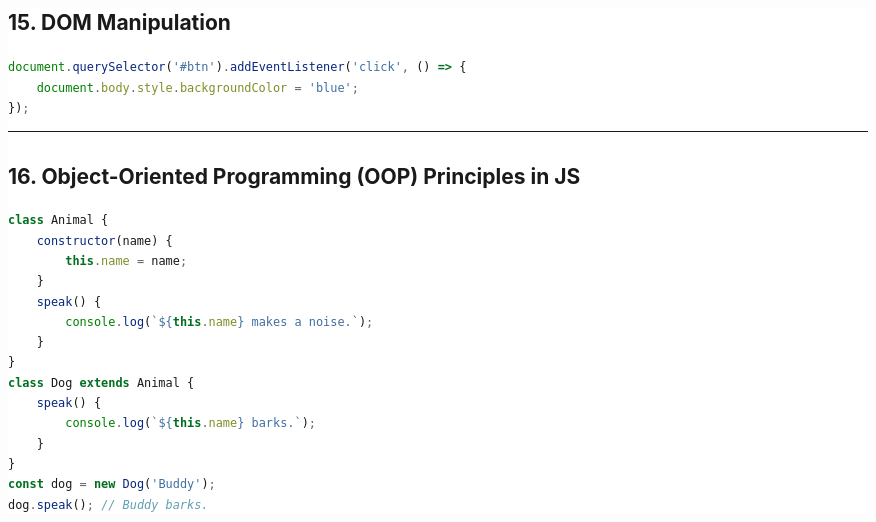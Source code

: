
## 15. DOM Manipulation

```js
document.querySelector('#btn').addEventListener('click', () => {
    document.body.style.backgroundColor = 'blue';
});
```

---

## 16. Object-Oriented Programming (OOP) Principles in JS

```js
class Animal {
    constructor(name) {
        this.name = name;
    }
    speak() {
        console.log(`${this.name} makes a noise.`);
    }
}
class Dog extends Animal {
    speak() {
        console.log(`${this.name} barks.`);
    }
}
const dog = new Dog('Buddy');
dog.speak(); // Buddy barks.
```



